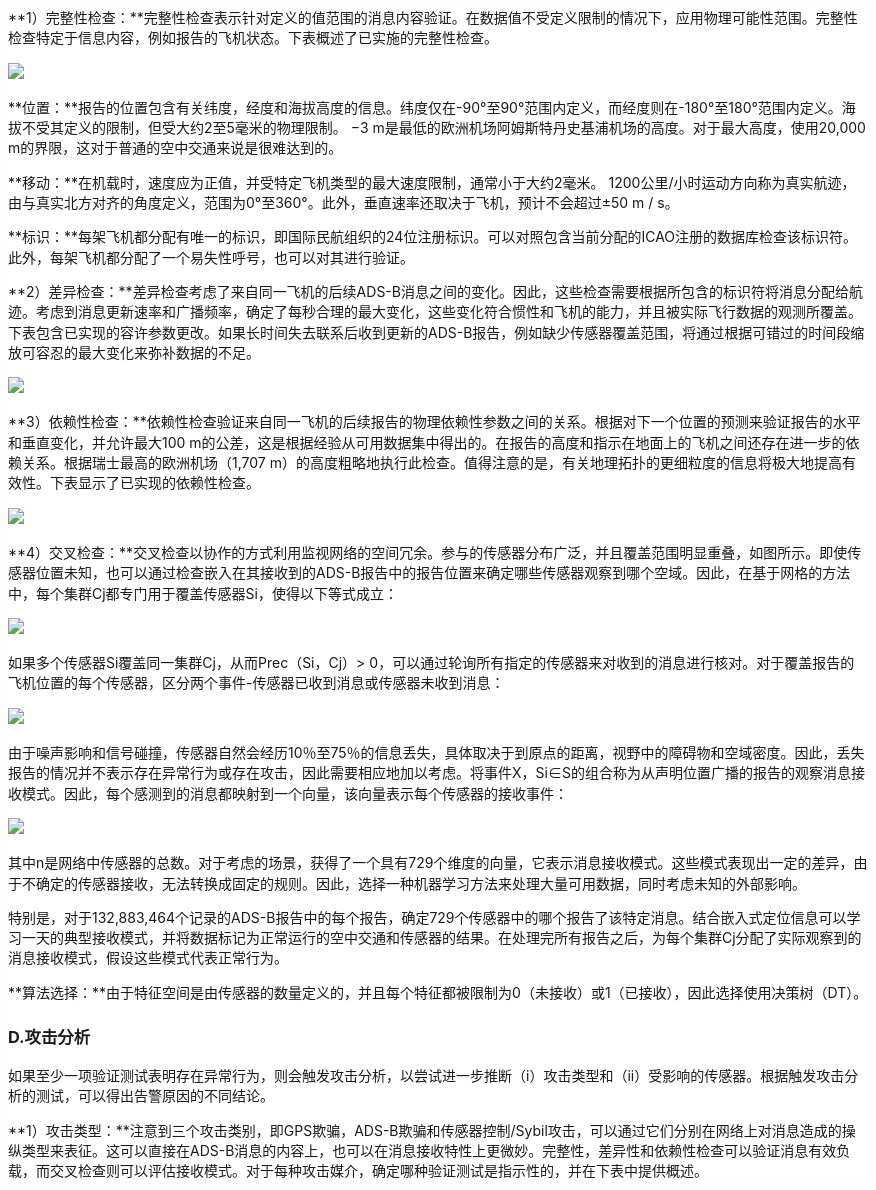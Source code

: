 **1）完整性检查：**完整性检查表示针对定义的值范围的消息内容验证。在数据值不受定义限制的情况下，应用物理可能性范围。完整性检查特定于信息内容，例如报告的飞机状态。下表概述了已实施的完整性检查。

[![](https://p2.ssl.qhimg.com/t019979318d90232744.png)](https://p2.ssl.qhimg.com/t019979318d90232744.png)

**位置：**报告的位置包含有关纬度，经度和海拔高度的信息。纬度仅在-90°至90°范围内定义，而经度则在-180°至180°范围内定义。海拔不受其定义的限制，但受大约2至5毫米的物理限制。 −3 m是最低的欧洲机场阿姆斯特丹史基浦机场的高度。对于最大高度，使用20,000 m的界限，这对于普通的空中交通来说是很难达到的。

**移动：**在机载时，速度应为正值，并受特定飞机类型的最大速度限制，通常小于大约2毫米。 1200公里/小时运动方向称为真实航迹，由与真实北方对齐的角度定义，范围为0°至360°。此外，垂直速率还取决于飞机，预计不会超过±50 m / s。

**标识：**每架飞机都分配有唯一的标识，即国际民航组织的24位注册标识。可以对照包含当前分配的ICAO注册的数据库检查该标识符。此外，每架飞机都分配了一个易失性呼号，也可以对其进行验证。

**2）差异检查：**差异检查考虑了来自同一飞机的后续ADS-B消息之间的变化。因此，这些检查需要根据所包含的标识符将消息分配给航迹。考虑到消息更新速率和广播频率，确定了每秒合理的最大变化，这些变化符合惯性和飞机的能力，并且被实际飞行数据的观测所覆盖。下表包含已实现的容许参数更改。如果长时间失去联系后收到更新的ADS-B报告，例如缺少传感器覆盖范围，将通过根据可错过的时间段缩放可容忍的最大变化来弥补数据的不足。

[![](https://p2.ssl.qhimg.com/t01fb54957712f02611.png)](https://p2.ssl.qhimg.com/t01fb54957712f02611.png)

**3）依赖性检查：**依赖性检查验证来自同一飞机的后续报告的物理依赖性参数之间的关系。根据对下一个位置的预测来验证报告的水平和垂直变化，并允许最大100 m的公差，这是根据经验从可用数据集中得出的。在报告的高度和指示在地面上的飞机之间还存在进一步的依赖关系。根据瑞士最高的欧洲机场（1,707 m）的高度粗略地执行此检查。值得注意的是，有关地理拓扑的更细粒度的信息将极大地提高有效性。下表显示了已实现的依赖性检查。

[![](https://p4.ssl.qhimg.com/t0188fee77be8018fd1.png)](https://p4.ssl.qhimg.com/t0188fee77be8018fd1.png)

**4）交叉检查：**交叉检查以协作的方式利用监视网络的空间冗余。参与的传感器分布广泛，并且覆盖范围明显重叠，如图所示。即使传感器位置未知，也可以通过检查嵌入在其接收到的ADS-B报告中的报告位置来确定哪些传感器观察到哪个空域。因此，在基于网格的方法中，每个集群Cj都专门用于覆盖传感器Si，使得以下等式成立：

[![](https://p2.ssl.qhimg.com/t012618e2f6f469ad21.png)](https://p2.ssl.qhimg.com/t012618e2f6f469ad21.png)

如果多个传感器Si覆盖同一集群Cj，从而Prec（Si，Cj）&gt; 0，可以通过轮询所有指定的传感器来对收到的消息进行核对。对于覆盖报告的飞机位置的每个传感器，区分两个事件-传感器已收到消息或传感器未收到消息：

[![](https://p2.ssl.qhimg.com/t01cc9b680016120146.png)](https://p2.ssl.qhimg.com/t01cc9b680016120146.png)

由于噪声影响和信号碰撞，传感器自然会经历10％至75％的信息丢失，具体取决于到原点的距离，视野中的障碍物和空域密度。因此，丢失报告的情况并不表示存在异常行为或存在攻击，因此需要相应地加以考虑。将事件X，Si∈S的组合称为从声明位置广播的报告的观察消息接收模式。因此，每个感测到的消息都映射到一个向量，该向量表示每个传感器的接收事件：

[![](https://p1.ssl.qhimg.com/t0188fb80a806122c68.png)](https://p1.ssl.qhimg.com/t0188fb80a806122c68.png)

其中n是网络中传感器的总数。对于考虑的场景，获得了一个具有729个维度的向量，它表示消息接收模式。这些模式表现出一定的差异，由于不确定的传感器接收，无法转换成固定的规则。因此，选择一种机器学习方法来处理大量可用数据，同时考虑未知的外部影响。

特别是，对于132,883,464个记录的ADS-B报告中的每个报告，确定729个传感器中的哪个报告了该特定消息。结合嵌入式定位信息可以学习一天的典型接收模式，并将数据标记为正常运行的空中交通和传感器的结果。在处理完所有报告之后，为每个集群Cj分配了实际观察到的消息接收模式，假设这些模式代表正常行为。

**算法选择：**由于特征空间是由传感器的数量定义的，并且每个特征都被限制为0（未接收）或1（已接收），因此选择使用决策树（DT）。

### <a class="reference-link" name="D.%E6%94%BB%E5%87%BB%E5%88%86%E6%9E%90"></a>D.攻击分析

如果至少一项验证测试表明存在异常行为，则会触发攻击分析，以尝试进一步推断（i）攻击类型和（ii）受影响的传感器。根据触发攻击分析的测试，可以得出告警原因的不同结论。

**1）攻击类型：**注意到三个攻击类别，即GPS欺骗，ADS-B欺骗和传感器控制/Sybil攻击，可以通过它们分别在网络上对消息造成的操纵类型来表征。这可以直接在ADS-B消息的内容上，也可以在消息接收特性上更微妙。完整性，差异性和依赖性检查可以验证消息有效负载，而交叉检查则可以评估接收模式。对于每种攻击媒介，确定哪种验证测试是指示性的，并在下表中提供概述。

